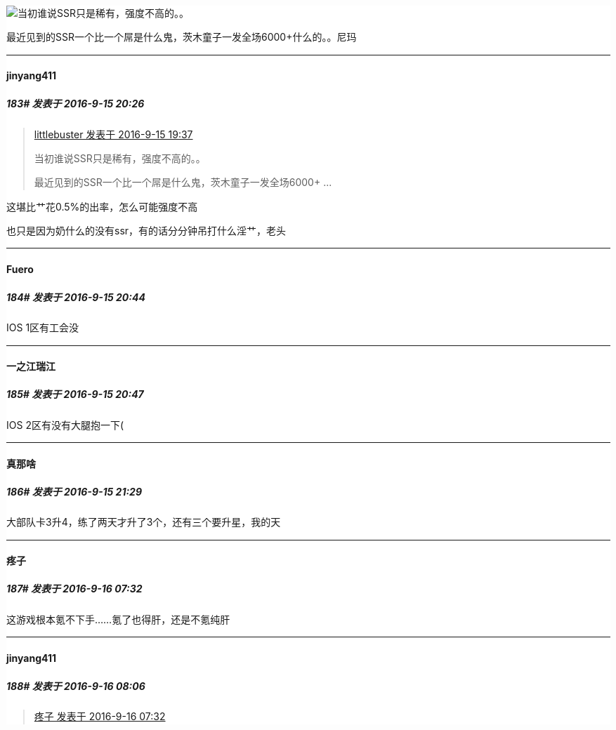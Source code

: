 <img src="https://static.saraba1st.com/image/smiley/face/149.gif" referrerpolicy="no-referrer">当初谁说SSR只是稀有，强度不高的。。

最近见到的SSR一个比一个屌是什么鬼，茨木童子一发全场6000+什么的。。尼玛

*****

####  jinyang411  
##### 183#       发表于 2016-9-15 20:26

<blockquote><a href="httphttps://bbs.saraba1st.com/2b/forum.php?mod=redirect&amp;goto=findpost&amp;pid=33589445&amp;ptid=1315258" target="_blank">littlebuster 发表于 2016-9-15 19:37</a>

当初谁说SSR只是稀有，强度不高的。。

最近见到的SSR一个比一个屌是什么鬼，茨木童子一发全场6000+ ...</blockquote>
这堪比艹花0.5%的出率，怎么可能强度不高

也只是因为奶什么的没有ssr，有的话分分钟吊打什么淫艹，老头

*****

####  Fuero  
##### 184#       发表于 2016-9-15 20:44

IOS 1区有工会没

*****

####  一之江瑞江  
##### 185#       发表于 2016-9-15 20:47

IOS 2区有没有大腿抱一下(

*****

####  真那啥  
##### 186#       发表于 2016-9-15 21:29

大部队卡3升4，练了两天才升了3个，还有三个要升星，我的天

*****

####  疼子  
##### 187#       发表于 2016-9-16 07:32

这游戏根本氪不下手……氪了也得肝，还是不氪纯肝

*****

####  jinyang411  
##### 188#       发表于 2016-9-16 08:06

<blockquote><a href="httphttps://bbs.saraba1st.com/2b/forum.php?mod=redirect&amp;goto=findpost&amp;pid=33593387&amp;ptid=1315258" target="_blank">疼子 发表于 2016-9-16 07:32</a>
